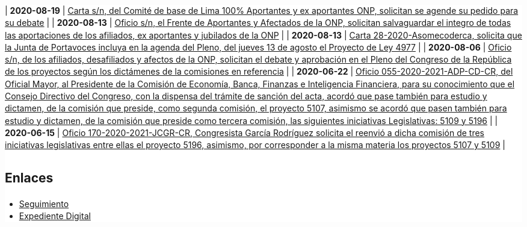 | **2020-08-19** | [Carta s/n, del Comité de base de Lima 100% Aportantes y ex aportantes ONP, solicitan se agende su pedido para su debate](http://www.leyes.congreso.gob.pe/Documentos/2016_2021/Oficios/Otras_Instituciones/CARTA-S-N-20200819.pdf) |
| **2020-08-13** | [Oficio s/n, el Frente de Aportantes y Afectados de la ONP, solicitan salvaguardar el integro de todas las aportaciones de los afiliados, ex aportantes y jubilados de la ONP](http://www.leyes.congreso.gob.pe/Documentos/2016_2021/Oficios/Otras_Instituciones/OFICIO-S-N-PROYECTO-04977.pdf) |
| **2020-08-13** | [Carta 28-2020-Asomecoderca, solicita que la Junta de Portavoces incluya en la agenda del Pleno, del jueves 13 de agosto el Proyecto de Ley 4977](http://www.leyes.congreso.gob.pe/Documentos/2016_2021/Oficios/Otras_Instituciones/CARTA-28-2020-ASOMECODERCA.pdf) |
| **2020-08-06** | [Oficio s/n, de los afiliados, desafiliados y afectos de la ONP, solicitan el debate y aprobación en el Pleno del Congreso de la República de los proyectos según los dictámenes de la comisiones en referencia](http://www.leyes.congreso.gob.pe/Documentos/2016_2021/Oficios/Otras_Instituciones/OFICIO-S-N-20200806.pdf) |
| **2020-06-22** | [Oficio 055-2020-2021-ADP-CD-CR, del Oficial Mayor, al Presidente de la Comisión de Economía, Banca, Finanzas e Inteligencia Financiera, para su conocimiento que el Consejo Directivo del Congreso, con la dispensa del trámite de sanción del acta, acordó que pase también para estudio y dictamen, de la comisión que preside, como segunda comisión, el proyecto 5107, asimismo se acordó que pasen también para estudio y dictamen, de la comisión que preside como tercera comisión, las siguientes iniciativas Legislativas: 5109 y 5196](http://www.leyes.congreso.gob.pe/Documentos/2016_2021/Oficios/Oficialia_Mayor/OFICIO-055-2020-2021-ADP-CD-CR.pdf) |
| **2020-06-15** | [Oficio 170-2020-2021-JCGR-CR, Congresista García Rodríguez solicita el reenvió a dicha comisión de tres iniciativas legislativas entre ellas el proyecto 5196, asimismo, por corresponder a la misma materia los proyectos 5107 y 5109](http://www.leyes.congreso.gob.pe/Documentos/2016_2021/Consejo_Directivo/Documentos_de_Congresistas/OFICIO-170-2020-2021-JCGR-CR.pdf) |

## Enlaces

- [Seguimiento](http://www2.congreso.gob.pe/Sicr/TraDocEstProc/CLProLey2016.nsf/f7fff46988ca05b1052578e100829cc7/751ecd7f4b5e65db052585c100804194?OpenDocument)
- [Expediente Digital](http://www2.congreso.gob.pe/Sicr/TraDocEstProc/Expvirt_2011.nsf/visbusqptramdoc1621/05938?opendocument)

